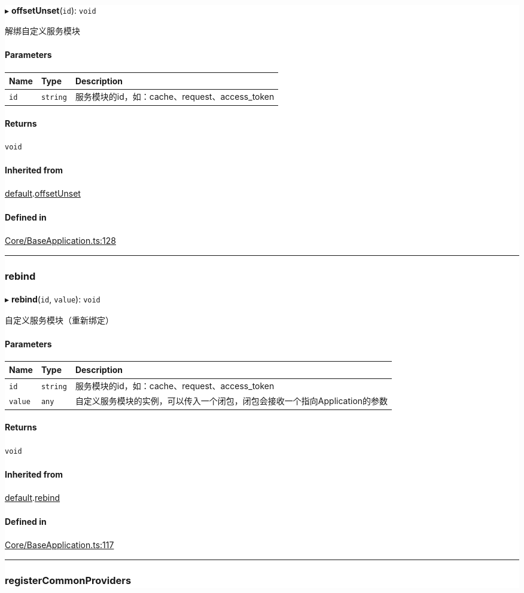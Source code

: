 ▸ **offsetUnset**(`id`): `void`

解绑自定义服务模块

#### Parameters

| Name | Type | Description |
| :------ | :------ | :------ |
| `id` | `string` | 服务模块的id，如：cache、request、access_token |

#### Returns

`void`

#### Inherited from

[default](Core_BaseApplication.default.md).[offsetUnset](Core_BaseApplication.default.md#offsetunset)

#### Defined in

[Core/BaseApplication.ts:128](https://github.com/hpyer/node-easywechat/blob/e4961d7/src/Core/BaseApplication.ts#L128)

___

### rebind

▸ **rebind**(`id`, `value`): `void`

自定义服务模块（重新绑定）

#### Parameters

| Name | Type | Description |
| :------ | :------ | :------ |
| `id` | `string` | 服务模块的id，如：cache、request、access_token |
| `value` | `any` | 自定义服务模块的实例，可以传入一个闭包，闭包会接收一个指向Application的参数 |

#### Returns

`void`

#### Inherited from

[default](Core_BaseApplication.default.md).[rebind](Core_BaseApplication.default.md#rebind)

#### Defined in

[Core/BaseApplication.ts:117](https://github.com/hpyer/node-easywechat/blob/e4961d7/src/Core/BaseApplication.ts#L117)

___

### registerCommonProviders
